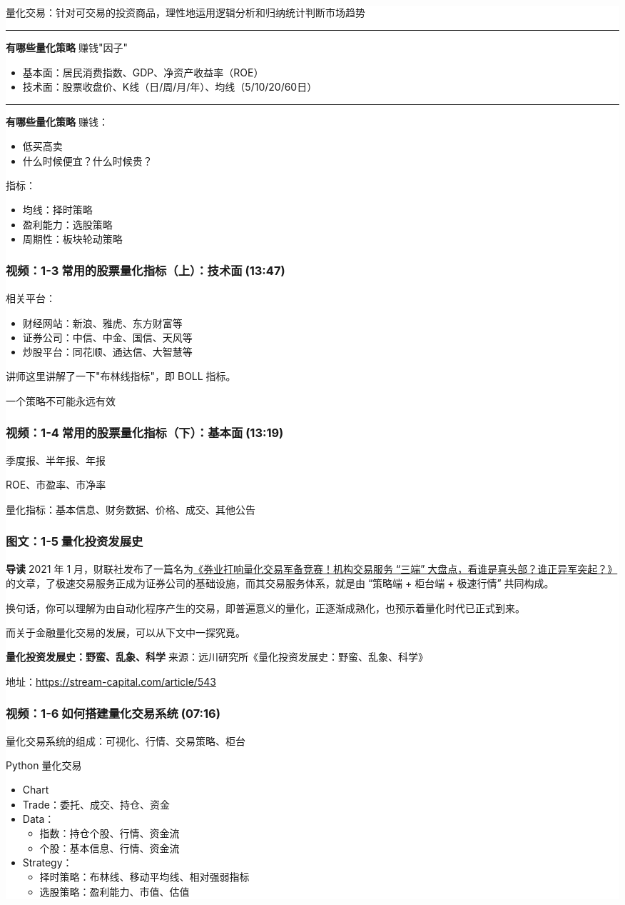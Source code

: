 量化交易：针对可交易的投资商品，理性地运用逻辑分析和归纳统计判断市场趋势

---

**有哪些量化策略**
赚钱"因子"
- 基本面：居民消费指数、GDP、净资产收益率（ROE）
- 技术面：股票收盘价、K线（日/周/月/年）、均线（5/10/20/60日）

---

**有哪些量化策略**
赚钱：
- 低买高卖
- 什么时候便宜？什么时候贵？

指标：
- 均线：择时策略
- 盈利能力：选股策略
- 周期性：板块轮动策略

### 视频：1-3 常用的股票量化指标（上）：技术面 (13:47)
相关平台：
- 财经网站：新浪、雅虎、东方财富等
- 证券公司：中信、中金、国信、天风等
- 炒股平台：同花顺、通达信、大智慧等

讲师这里讲解了一下"布林线指标"，即 BOLL 指标。

一个策略不可能永远有效

### 视频：1-4 常用的股票量化指标（下）：基本面 (13:19)
季度报、半年报、年报

ROE、市盈率、市净率

量化指标：基本信息、财务数据、价格、成交、其他公告

### 图文：1-5 量化投资发展史
**导读**
2021 年 1 月，财联社发布了一篇名为[《券业打响量化交易军备竞赛！机构交易服务 “三端” 大盘点，看谁是真头部？谁正异军突起？》](https://api3.cls.cn/share/article/663513?os=android&sv=7.5.7)的文章，了极速交易服务正成为证券公司的基础设施，而其交易服务体系，就是由 “策略端 + 柜台端 + 极速行情” 共同构成。

换句话，你可以理解为由自动化程序产生的交易，即普遍意义的量化，正逐渐成熟化，也预示着量化时代已正式到来。

而关于金融量化交易的发展，可以从下文中一探究竟。

**量化投资发展史：野蛮、乱象、科学**
来源：远川研究所《量化投资发展史：野蛮、乱象、科学》

地址：https://stream-capital.com/article/543

### 视频：1-6 如何搭建量化交易系统 (07:16)
量化交易系统的组成：可视化、行情、交易策略、柜台

Python 量化交易
- Chart
- Trade：委托、成交、持仓、资金
- Data：
  - 指数：持仓个股、行情、资金流
  - 个股：基本信息、行情、资金流
- Strategy：
  - 择时策略：布林线、移动平均线、相对强弱指标
  - 选股策略：盈利能力、市值、估值
